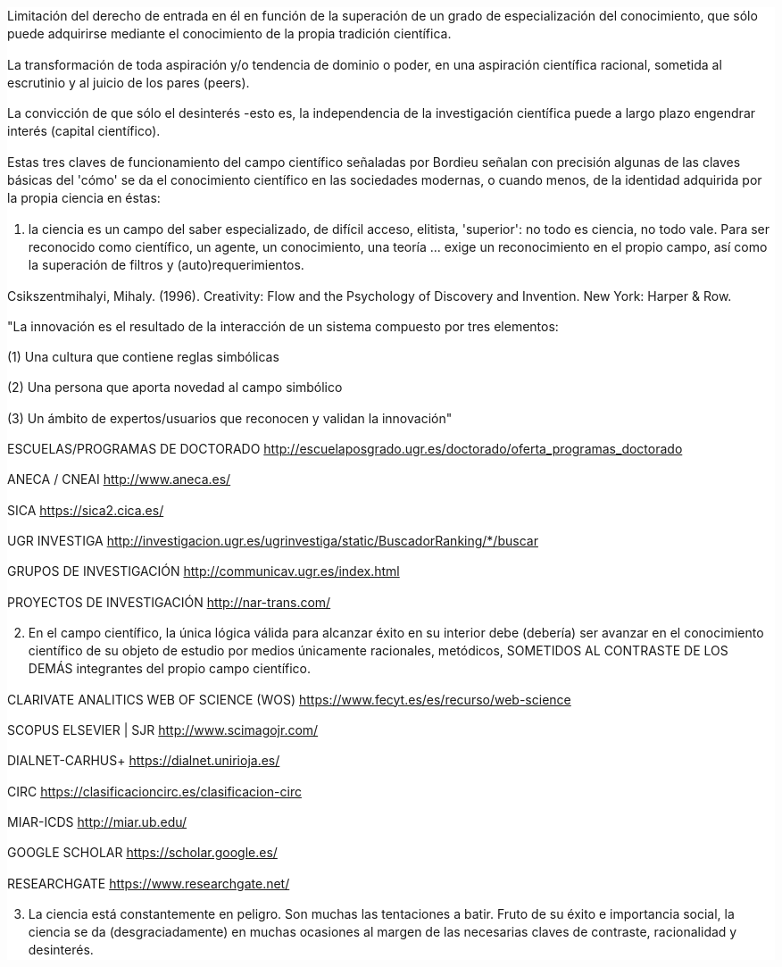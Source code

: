 Limitación del derecho de entrada en él en función de la superación de un grado de especialización del conocimiento, que sólo puede adquirirse mediante el conocimiento de la propia tradición científica.

La transformación de toda aspiración y/o tendencia de dominio o poder, en una aspiración científica racional, sometida al escrutinio y al juicio de los pares (peers).

La convicción de que sólo el desinterés -esto es, la independencia de la investigación científica puede a largo plazo engendrar interés (capital científico).

Estas tres claves de funcionamiento del campo científico señaladas por Bordieu señalan con precisión algunas de las claves básicas del 'cómo' se da el conocimiento científico en las sociedades modernas, o cuando menos, de la identidad adquirida por la propia ciencia en éstas:

1) la ciencia es un campo del saber especializado, de difícil acceso, elitista, 'superior': no todo es ciencia, no todo vale. Para ser reconocido como científico, un agente, un conocimiento, una teoría ... exige un reconocimiento en el propio campo, así como la superación de filtros y (auto)requerimientos.

Csikszentmihalyi, Mihaly. (1996). Creativity: Flow and the Psychology of Discovery and Invention. New York: Harper & Row.

"La innovación es el resultado de la interacción de un sistema compuesto por tres elementos:

(1) Una cultura que contiene reglas simbólicas

(2) Una persona que aporta novedad al campo simbólico

(3) Un ámbito de expertos/usuarios que reconocen y validan la innovación"

ESCUELAS/PROGRAMAS DE DOCTORADO http://escuelaposgrado.ugr.es/doctorado/oferta_programas_doctorado

ANECA / CNEAI http://www.aneca.es/

SICA https://sica2.cica.es/

UGR INVESTIGA http://investigacion.ugr.es/ugrinvestiga/static/BuscadorRanking/*/buscar

GRUPOS DE INVESTIGACIÓN http://communicav.ugr.es/index.html

PROYECTOS DE INVESTIGACIÓN http://nar-trans.com/

2) En el campo científico, la única lógica válida para alcanzar éxito en su interior debe (debería) ser avanzar en el conocimiento científico de su objeto de estudio por medios únicamente racionales, metódicos, SOMETIDOS AL CONTRASTE DE LOS DEMÁS integrantes del propio campo científico.

CLARIVATE ANALITICS WEB OF SCIENCE (WOS) https://www.fecyt.es/es/recurso/web-science

SCOPUS ELSEVIER | SJR http://www.scimagojr.com/

DIALNET-CARHUS+ https://dialnet.unirioja.es/

CIRC https://clasificacioncirc.es/clasificacion-circ

MIAR-ICDS http://miar.ub.edu/

GOOGLE SCHOLAR https://scholar.google.es/

RESEARCHGATE https://www.researchgate.net/

3) La ciencia está constantemente en peligro. Son muchas las tentaciones a batir. Fruto de su éxito e importancia social, la ciencia se da (desgraciadamente) en muchas ocasiones al margen de las necesarias claves de contraste, racionalidad y desinterés.
